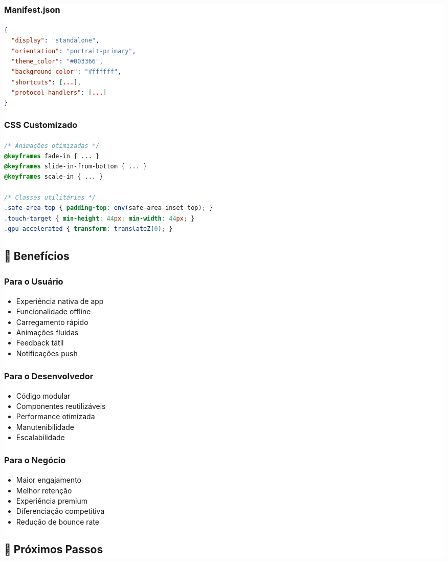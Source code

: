 ### Manifest.json
```json
{
  "display": "standalone",
  "orientation": "portrait-primary",
  "theme_color": "#003366",
  "background_color": "#ffffff",
  "shortcuts": [...],
  "protocol_handlers": [...]
}
```

### CSS Customizado
```css
/* Animações otimizadas */
@keyframes fade-in { ... }
@keyframes slide-in-from-bottom { ... }
@keyframes scale-in { ... }

/* Classes utilitárias */
.safe-area-top { padding-top: env(safe-area-inset-top); }
.touch-target { min-height: 44px; min-width: 44px; }
.gpu-accelerated { transform: translateZ(0); }
```

## 🎯 Benefícios

### Para o Usuário
- Experiência nativa de app
- Funcionalidade offline
- Carregamento rápido
- Animações fluidas
- Feedback tátil
- Notificações push

### Para o Desenvolvedor
- Código modular
- Componentes reutilizáveis
- Performance otimizada
- Manutenibilidade
- Escalabilidade

### Para o Negócio
- Maior engajamento
- Melhor retenção
- Experiência premium
- Diferenciação competitiva
- Redução de bounce rate

## 🚀 Próximos Passos
